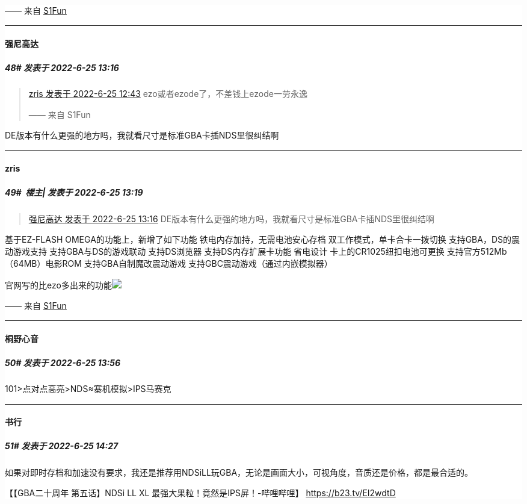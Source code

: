 —— 来自 [S1Fun](https://s1fun.koalcat.com)

*****

####  强尼高达  
##### 48#       发表于 2022-6-25 13:16

<blockquote><a href="httphttps://bbs.saraba1st.com/2b/forum.php?mod=redirect&amp;goto=findpost&amp;pid=56407898&amp;ptid=2077753" target="_blank">zris 发表于 2022-6-25 12:43</a>
ezo或者ezode了，不差钱上ezode一劳永逸

—— 来自 S1Fun</blockquote>
DE版本有什么更强的地方吗，我就看尺寸是标准GBA卡插NDS里很纠结啊

*****

####  zris  
##### 49#         楼主| 发表于 2022-6-25 13:19

<blockquote><a href="httphttps://bbs.saraba1st.com/2b/forum.php?mod=redirect&amp;goto=findpost&amp;pid=56408244&amp;ptid=2077753" target="_blank">强尼高达 发表于 2022-6-25 13:16</a>
DE版本有什么更强的地方吗，我就看尺寸是标准GBA卡插NDS里很纠结啊</blockquote>
基于EZ-FLASH OMEGA的功能上，新增了如下功能
铁电内存加持，无需电池安心存档
双工作模式，单卡合卡一拨切换
支持GBA，DS的震动游戏支持
支持GBA与DS的游戏联动
支持DS浏览器
支持DS内存扩展卡功能
省电设计
卡上的CR1025纽扣电池可更换
支持官方512Mb（64MB）电影ROM
支持GBA自制魔改震动游戏
支持GBC震动游戏（通过内嵌模拟器）

官网写的比ezo多出来的功能<img src="https://static.saraba1st.com/image/smiley/face2017/033.png" referrerpolicy="no-referrer">

—— 来自 [S1Fun](https://s1fun.koalcat.com)

*****

####  桐野心音  
##### 50#       发表于 2022-6-25 13:56

101&gt;点对点高亮&gt;NDS≈寨机模拟&gt;IPS马赛克

*****

####  书行  
##### 51#       发表于 2022-6-25 14:27

如果对即时存档和加速没有要求，我还是推荐用NDSiLL玩GBA，无论是画面大小，可视角度，音质还是价格，都是最合适的。

【【GBA二十周年 第五话】NDSi LL XL 最强大果粒！竟然是IPS屏！-哔哩哔哩】 https://b23.tv/EI2wdtD
